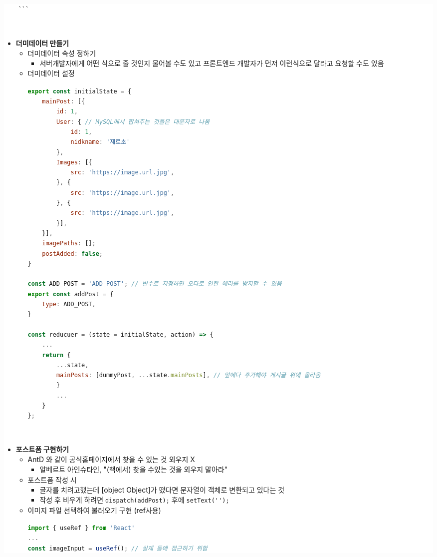         ```
<br>

- __더미데이터 만들기__
    - 더미데이터 속성 정하기
        - 서버개발자에게 어떤 식으로 줄 것인지 물어볼 수도 있고 프론트엔드 개발자가 먼저 이런식으로 달라고 요청할 수도 있음
    - 더미데이터 설정
        ```js
        export const initialState = {
            mainPost: [{
                id: 1,
                User: { // MySQL에서 합쳐주는 것들은 대문자로 나옴
                    id: 1,
                    nidkname: '제로초'
                },
                Images: [{
                    src: 'https://image.url.jpg',
                }, {
                    src: 'https://image.url.jpg',
                }, {
                    src: 'https://image.url.jpg',
                }],
            }],
            imagePaths: [];
            postAdded: false;
        }
        
        const ADD_POST = 'ADD_POST'; // 변수로 지정하면 오타로 인한 에러를 방지할 수 있음
        export const addPost = {
            type: ADD_POST,
        }
        
        const reducuer = (state = initialState, action) => {
            ...
            return {
                ...state,
                mainPosts: [dummyPost, ...state.mainPosts], // 앞에다 추가해야 게시글 위에 올라옴
                }
                ...
            }
        };
        ```
<br>

- __포스트폼 구현하기__
    - AntD 와 같이 공식홈페이지에서 찾을 수 있는 것 외우지 X
        - 알베르트 아인슈타인, "(책에서) 찾을 수있는 것을 외우지 말아라"
    - 포스트폼 작성 시
        - 글자를 치려고했는데 [object Object]가 떴다면 문자열이 객체로 변환되고 있다는 것
        - 작성 후 비우게 하려면 `dispatch(addPost);` 후에 `setText('');`
    - 이미지 파일 선택하여 불러오기 구현 (ref사용)
        ```js
        import { useRef } from 'React'
        ...
        const imageInput = useRef(); // 실제 돔에 접근하기 위함
        